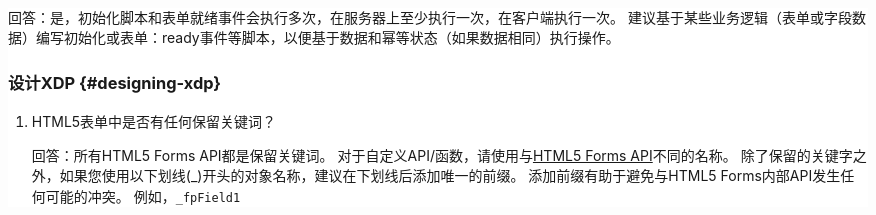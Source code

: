    回答：是，初始化脚本和表单就绪事件会执行多次，在服务器上至少执行一次，在客户端执行一次。 建议基于某些业务逻辑（表单或字段数据）编写初始化或表单：ready事件等脚本，以便基于数据和幂等状态（如果数据相同）执行操作。

### 设计XDP {#designing-xdp}

1. HTML5表单中是否有任何保留关键词？

   回答：所有HTML5 Forms API都是保留关键词。 对于自定义API/函数，请使用与[HTML5 Forms API](/help/forms/scripting-support.md)不同的名称。 除了保留的关键字之外，如果您使用以下划线(_)开头的对象名称，建议在下划线后添加唯一的前缀。 添加前缀有助于避免与HTML5 Forms内部API发生任何可能的冲突。 例如，`_fpField1`
